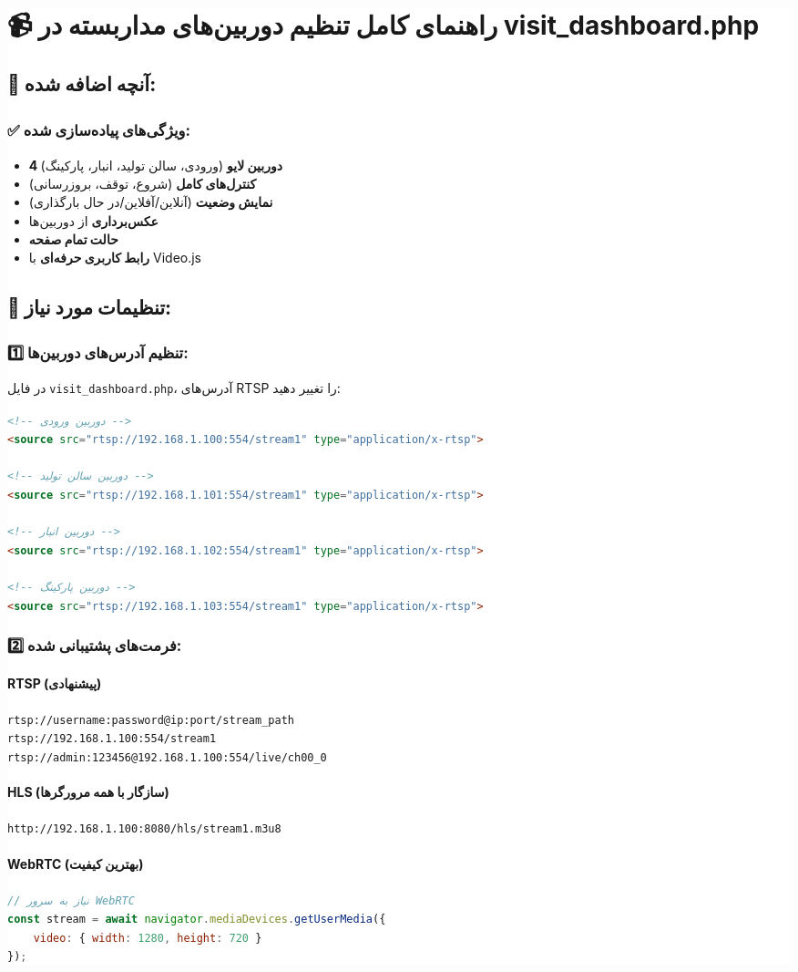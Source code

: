 # 📹 راهنمای کامل تنظیم دوربین‌های مداربسته در visit_dashboard.php

## 🎯 **آنچه اضافه شده:**

### ✅ **ویژگی‌های پیاده‌سازی شده:**
- **4 دوربین لایو** (ورودی، سالن تولید، انبار، پارکینگ)
- **کنترل‌های کامل** (شروع، توقف، بروزرسانی)
- **نمایش وضعیت** (آنلاین/آفلاین/در حال بارگذاری)
- **عکس‌برداری** از دوربین‌ها
- **حالت تمام صفحه**
- **رابط کاربری حرفه‌ای** با Video.js

## 🔧 **تنظیمات مورد نیاز:**

### 1️⃣ **تنظیم آدرس‌های دوربین‌ها:**

در فایل `visit_dashboard.php`، آدرس‌های RTSP را تغییر دهید:

```html
<!-- دوربین ورودی -->
<source src="rtsp://192.168.1.100:554/stream1" type="application/x-rtsp">

<!-- دوربین سالن تولید -->
<source src="rtsp://192.168.1.101:554/stream1" type="application/x-rtsp">

<!-- دوربین انبار -->
<source src="rtsp://192.168.1.102:554/stream1" type="application/x-rtsp">

<!-- دوربین پارکینگ -->
<source src="rtsp://192.168.1.103:554/stream1" type="application/x-rtsp">
```

### 2️⃣ **فرمت‌های پشتیبانی شده:**

#### **RTSP (پیشنهادی)**
```
rtsp://username:password@ip:port/stream_path
rtsp://192.168.1.100:554/stream1
rtsp://admin:123456@192.168.1.100:554/live/ch00_0
```

#### **HLS (سازگار با همه مرورگرها)**
```
http://192.168.1.100:8080/hls/stream1.m3u8
```

#### **WebRTC (بهترین کیفیت)**
```javascript
// نیاز به سرور WebRTC
const stream = await navigator.mediaDevices.getUserMedia({
    video: { width: 1280, height: 720 }
});
```
